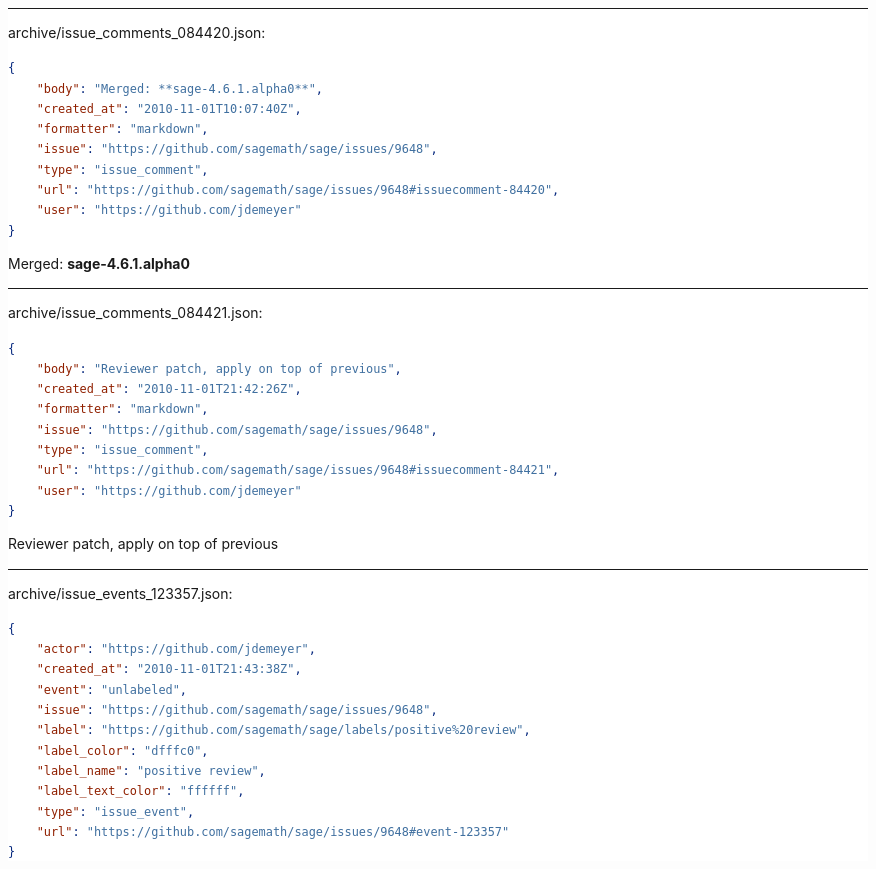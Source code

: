 

---

archive/issue_comments_084420.json:
```json
{
    "body": "Merged: **sage-4.6.1.alpha0**",
    "created_at": "2010-11-01T10:07:40Z",
    "formatter": "markdown",
    "issue": "https://github.com/sagemath/sage/issues/9648",
    "type": "issue_comment",
    "url": "https://github.com/sagemath/sage/issues/9648#issuecomment-84420",
    "user": "https://github.com/jdemeyer"
}
```

Merged: **sage-4.6.1.alpha0**



---

archive/issue_comments_084421.json:
```json
{
    "body": "Reviewer patch, apply on top of previous",
    "created_at": "2010-11-01T21:42:26Z",
    "formatter": "markdown",
    "issue": "https://github.com/sagemath/sage/issues/9648",
    "type": "issue_comment",
    "url": "https://github.com/sagemath/sage/issues/9648#issuecomment-84421",
    "user": "https://github.com/jdemeyer"
}
```

Reviewer patch, apply on top of previous



---

archive/issue_events_123357.json:
```json
{
    "actor": "https://github.com/jdemeyer",
    "created_at": "2010-11-01T21:43:38Z",
    "event": "unlabeled",
    "issue": "https://github.com/sagemath/sage/issues/9648",
    "label": "https://github.com/sagemath/sage/labels/positive%20review",
    "label_color": "dfffc0",
    "label_name": "positive review",
    "label_text_color": "ffffff",
    "type": "issue_event",
    "url": "https://github.com/sagemath/sage/issues/9648#event-123357"
}
```
